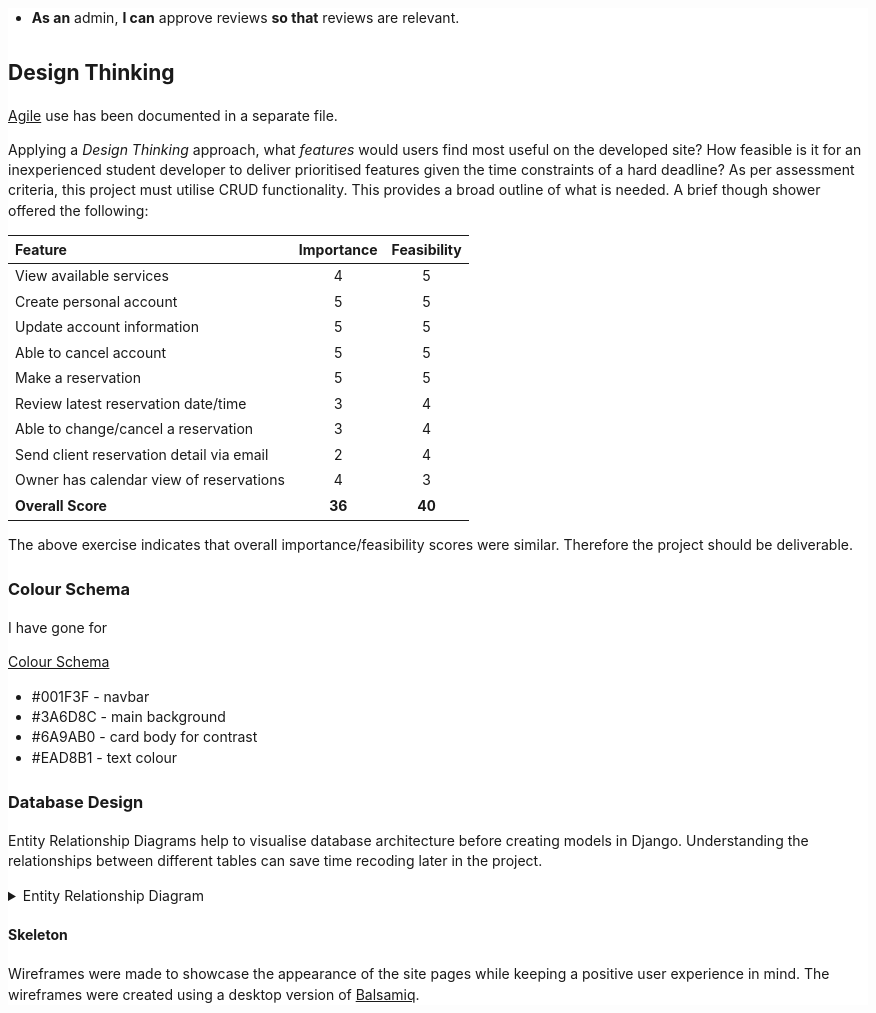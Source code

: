 - **As an** admin, **I can** approve reviews **so that** reviews are relevant.

## Design Thinking

[Agile](AGILE.md) use has been documented in a separate file.

Applying a *Design Thinking* approach, what *features* would users find most useful on the developed site?  How feasible is it for an inexperienced student developer to deliver prioritised features given the time constraints of a hard deadline?
As per assessment criteria, this project must utilise CRUD functionality.  This provides a broad outline of what is needed.  A brief though shower offered the following:

| Feature                                     | Importance | Feasibility |
|:--------------------------------------------|:----------:|:-----------:|
| View available services                     | 4          | 5           |
| Create personal account                     | 5          | 5           |
| Update account information                  | 5          | 5           |
| Able to cancel account                      | 5          | 5           |
| Make a reservation                          | 5          | 5           |
| Review latest reservation date/time         | 3          | 4           |
| Able to change/cancel a reservation         | 3          | 4           |
| Send client reservation detail via email    | 2          | 4           |
| Owner has calendar view of reservations     | 4          | 3           |
| **Overall Score**                           | **36**     | **40**      |

The above exercise indicates that overall importance/feasibility scores were similar.  Therefore the project should be deliverable.

### Colour Schema 

I have gone for 

[Colour Schema](docs/readme/colour-schema.png)

 - #001F3F - navbar
 - #3A6D8C - main background
 - #6A9AB0 - card body for contrast
 - #EAD8B1 - text colour

### Database Design 
Entity Relationship Diagrams help to visualise database architecture before creating models in Django.  Understanding the relationships between different tables can save time recoding later in the project.

<details><summary>Entity Relationship Diagram</summary></details>

#### Skeleton
Wireframes were made to showcase the appearance of the site pages while keeping a positive user experience in mind. The wireframes were created using a desktop version of [Balsamiq](https://balsamiq.com/).
